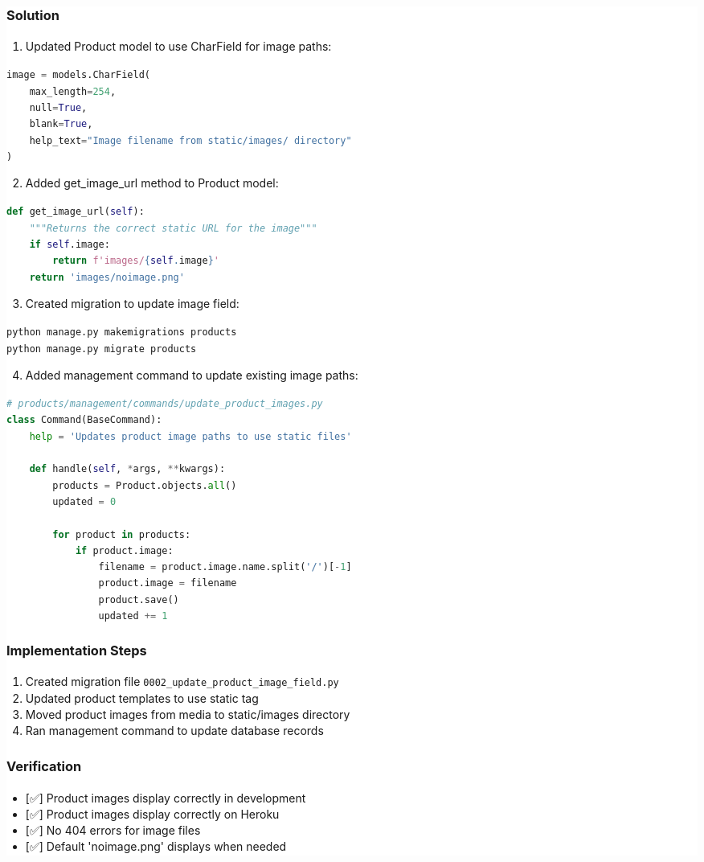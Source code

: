 ### Solution
1. Updated Product model to use CharField for image paths:
```python
image = models.CharField(
    max_length=254, 
    null=True, 
    blank=True,
    help_text="Image filename from static/images/ directory"
)
```

2. Added get_image_url method to Product model:
```python
def get_image_url(self):
    """Returns the correct static URL for the image"""
    if self.image:
        return f'images/{self.image}'
    return 'images/noimage.png'
```

3. Created migration to update image field:
```bash
python manage.py makemigrations products
python manage.py migrate products
```

4. Added management command to update existing image paths:
```python
# products/management/commands/update_product_images.py
class Command(BaseCommand):
    help = 'Updates product image paths to use static files'

    def handle(self, *args, **kwargs):
        products = Product.objects.all()
        updated = 0

        for product in products:
            if product.image:
                filename = product.image.name.split('/')[-1]
                product.image = filename
                product.save()
                updated += 1
```

### Implementation Steps
1. Created migration file `0002_update_product_image_field.py`
2. Updated product templates to use static tag
3. Moved product images from media to static/images directory
4. Ran management command to update database records

### Verification
- [✅] Product images display correctly in development
- [✅] Product images display correctly on Heroku
- [✅] No 404 errors for image files
- [✅] Default 'noimage.png' displays when needed
